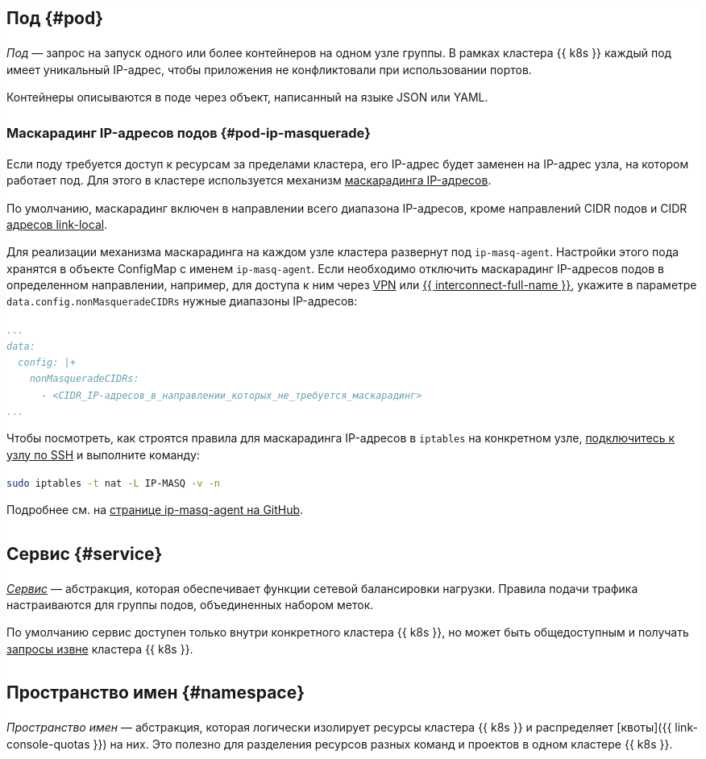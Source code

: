 ## Под {#pod}

_Под_ — запрос на запуск одного или более контейнеров на одном узле группы. В рамках кластера {{ k8s }} каждый под имеет уникальный IP-адрес, чтобы приложения не конфликтовали при использовании портов.

Контейнеры описываются в поде через объект, написанный на языке JSON или YAML.

### Маскарадинг IP-адресов подов {#pod-ip-masquerade}

Если поду требуется доступ к ресурсам за пределами кластера, его IP-адрес будет заменен на IP-адрес узла, на котором работает под. Для этого в кластере используется механизм [маскарадинга IP-адресов](https://kubernetes.io/docs/tasks/administer-cluster/ip-masq-agent/).

По умолчанию, маскарадинг включен в направлении всего диапазона IP-адресов, кроме направлений CIDR подов и CIDR [адресов link-local](https://ru.wikipedia.org/wiki/Link-local_address).

Для реализации механизма маскарадинга на каждом узле кластера развернут под `ip-masq-agent`. Настройки этого пода хранятся в объекте ConfigMap с именем `ip-masq-agent`. Если необходимо отключить маскарадинг IP-адресов подов в определенном направлении, например, для доступа к ним через [VPN](../../glossary/vpn.md) или [{{ interconnect-full-name }}](../../interconnect/index.yaml), укажите в параметре `data.config.nonMasqueradeCIDRs` нужные диапазоны IP-адресов:

```yaml
...
data:
  config: |+
    nonMasqueradeCIDRs:
      - <CIDR_IP-адресов_в_направлении_которых_не_требуется_маскарадинг>
...
```

Чтобы посмотреть, как строятся правила для маскарадинга IP-адресов в `iptables` на конкретном узле, [подключитесь к узлу по SSH](../operations/node-connect-ssh.md) и выполните команду:

```bash
sudo iptables -t nat -L IP-MASQ -v -n
```

Подробнее см. на [странице ip-masq-agent на GitHub](https://github.com/kubernetes-sigs/ip-masq-agent).

## Сервис {#service}

[_Сервис_](service.md) — абстракция, которая обеспечивает функции сетевой балансировки нагрузки. Правила подачи трафика настраиваются для группы подов, объединенных набором меток.

По умолчанию сервис доступен только внутри конкретного кластера {{ k8s }}, но может быть общедоступным и получать [запросы извне](../operations/create-load-balancer.md#lb-create) кластера {{ k8s }}.

## Пространство имен {#namespace}

_Пространство имен_ — абстракция, которая логически изолирует ресурсы кластера {{ k8s }} и распределяет [квоты]({{ link-console-quotas }}) на них. Это полезно для разделения ресурсов разных команд и проектов в одном кластере {{ k8s }}.
